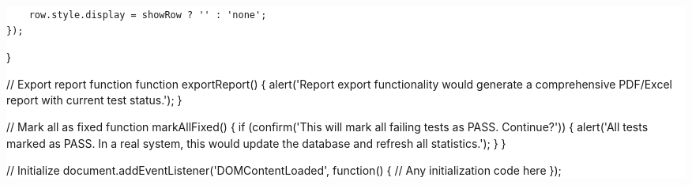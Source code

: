         row.style.display = showRow ? '' : 'none';
    });
}

// Export report function
function exportReport() {
    alert('Report export functionality would generate a comprehensive PDF/Excel report with current test status.');
}

// Mark all as fixed
function markAllFixed() {
    if (confirm('This will mark all failing tests as PASS. Continue?')) {
        alert('All tests marked as PASS. In a real system, this would update the database and refresh all statistics.');
    }
}

// Initialize
document.addEventListener('DOMContentLoaded', function() {
    // Any initialization code here
});
</script>
</body>
</html>